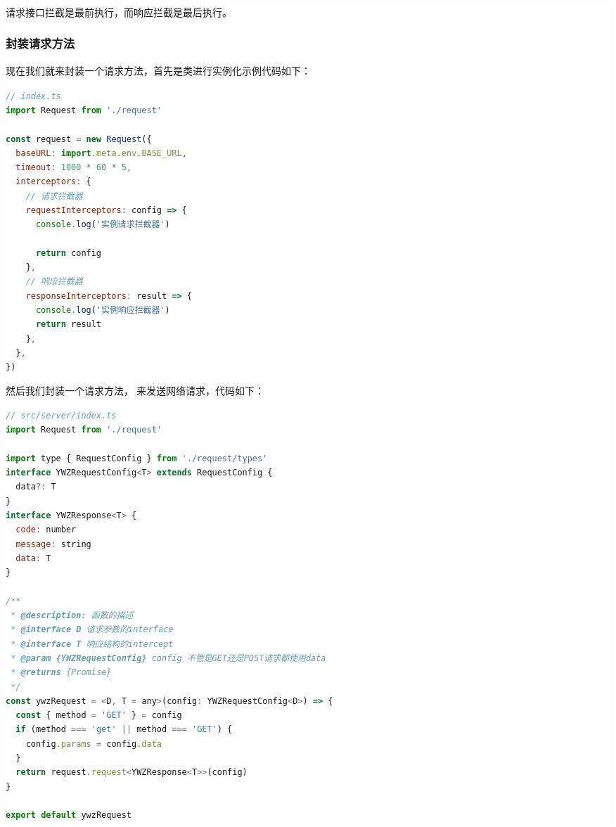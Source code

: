 请求接口拦截是最前执行，而响应拦截是最后执行。

### 封装请求方法

现在我们就来封装一个请求方法，首先是类进行实例化示例代码如下：

```js
// index.ts
import Request from './request'

const request = new Request({
  baseURL: import.meta.env.BASE_URL,
  timeout: 1000 * 60 * 5,
  interceptors: {
    // 请求拦截器
    requestInterceptors: config => {
      console.log('实例请求拦截器')

      return config
    },
    // 响应拦截器
    responseInterceptors: result => {
      console.log('实例响应拦截器')
      return result
    },
  },
})
```

然后我们封装一个请求方法， 来发送网络请求，代码如下：

```js
// src/server/index.ts
import Request from './request'

import type { RequestConfig } from './request/types'
interface YWZRequestConfig<T> extends RequestConfig {
  data?: T
}
interface YWZResponse<T> {
  code: number
  message: string
  data: T
}

/**
 * @description: 函数的描述
 * @interface D 请求参数的interface
 * @interface T 响应结构的intercept
 * @param {YWZRequestConfig} config 不管是GET还是POST请求都使用data
 * @returns {Promise}
 */
const ywzRequest = <D, T = any>(config: YWZRequestConfig<D>) => {
  const { method = 'GET' } = config
  if (method === 'get' || method === 'GET') {
    config.params = config.data
  }
  return request.request<YWZResponse<T>>(config)
}

export default ywzRequest
```

